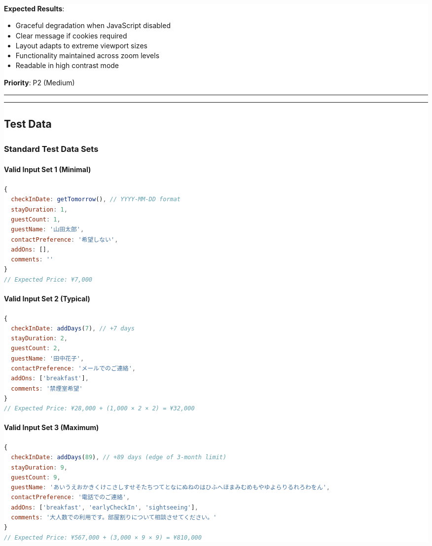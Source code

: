 **Expected Results**:
- Graceful degradation when JavaScript disabled
- Clear message if cookies required
- Layout adapts to extreme viewport sizes
- Functionality maintained across zoom levels
- Readable in high contrast mode

**Priority**: P2 (Medium)

---

---

## Test Data

### Standard Test Data Sets

#### Valid Input Set 1 (Minimal)
```javascript
{
  checkInDate: getTomorrow(), // YYYY-MM-DD format
  stayDuration: 1,
  guestCount: 1,
  guestName: '山田太郎',
  contactPreference: '希望しない',
  addOns: [],
  comments: ''
}
// Expected Price: ¥7,000
```

#### Valid Input Set 2 (Typical)
```javascript
{
  checkInDate: addDays(7), // +7 days
  stayDuration: 2,
  guestCount: 2,
  guestName: '田中花子',
  contactPreference: 'メールでのご連絡',
  addOns: ['breakfast'],
  comments: '禁煙室希望'
}
// Expected Price: ¥28,000 + (1,000 × 2 × 2) = ¥32,000
```

#### Valid Input Set 3 (Maximum)
```javascript
{
  checkInDate: addDays(89), // +89 days (edge of 3-month limit)
  stayDuration: 9,
  guestCount: 9,
  guestName: 'あいうえおかきくけこさしすせそたちつてとなにぬねのはひふへほまみむめもやゆよらりるれろわをん',
  contactPreference: '電話でのご連絡',
  addOns: ['breakfast', 'earlyCheckIn', 'sightseeing'],
  comments: '大人数での利用です。部屋割りについて相談させてください。'
}
// Expected Price: ¥567,000 + (3,000 × 9 × 9) = ¥810,000
```
